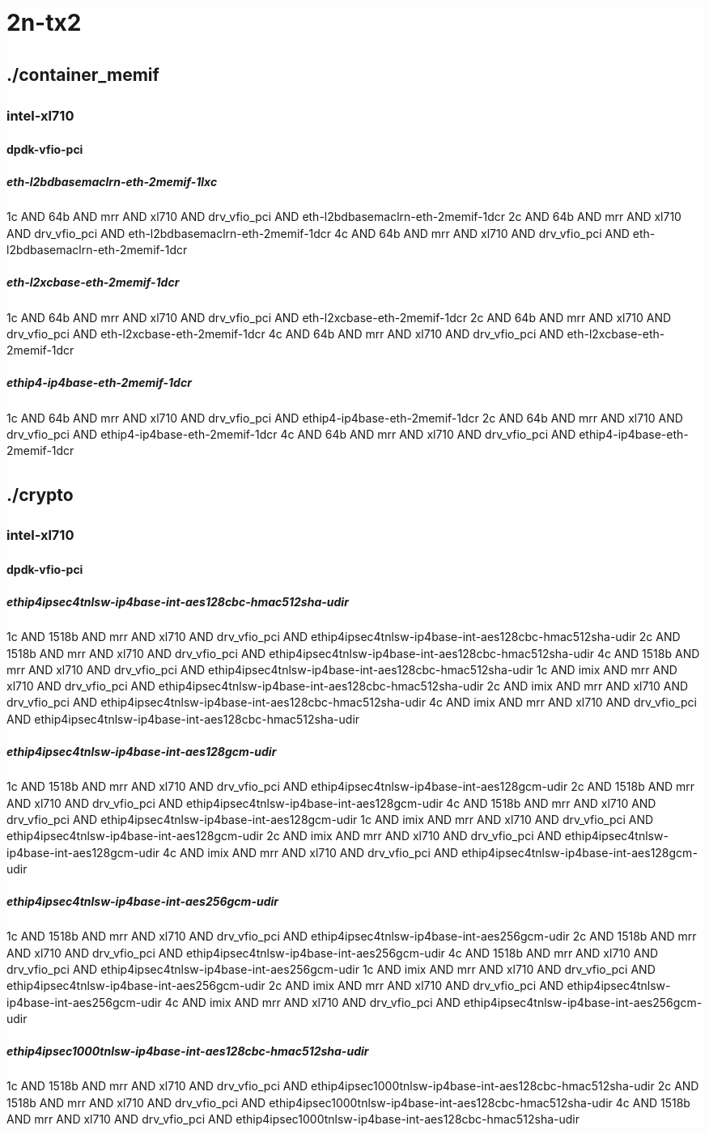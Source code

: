 # 2n-tx2
## ./container_memif
### intel-xl710
#### dpdk-vfio-pci
##### eth-l2bdbasemaclrn-eth-2memif-1lxc
1c AND 64b AND mrr AND xl710 AND drv_vfio_pci AND eth-l2bdbasemaclrn-eth-2memif-1dcr
2c AND 64b AND mrr AND xl710 AND drv_vfio_pci AND eth-l2bdbasemaclrn-eth-2memif-1dcr
4c AND 64b AND mrr AND xl710 AND drv_vfio_pci AND eth-l2bdbasemaclrn-eth-2memif-1dcr
##### eth-l2xcbase-eth-2memif-1dcr
1c AND 64b AND mrr AND xl710 AND drv_vfio_pci AND eth-l2xcbase-eth-2memif-1dcr
2c AND 64b AND mrr AND xl710 AND drv_vfio_pci AND eth-l2xcbase-eth-2memif-1dcr
4c AND 64b AND mrr AND xl710 AND drv_vfio_pci AND eth-l2xcbase-eth-2memif-1dcr
##### ethip4-ip4base-eth-2memif-1dcr
1c AND 64b AND mrr AND xl710 AND drv_vfio_pci AND ethip4-ip4base-eth-2memif-1dcr
2c AND 64b AND mrr AND xl710 AND drv_vfio_pci AND ethip4-ip4base-eth-2memif-1dcr
4c AND 64b AND mrr AND xl710 AND drv_vfio_pci AND ethip4-ip4base-eth-2memif-1dcr
## ./crypto
### intel-xl710
#### dpdk-vfio-pci
##### ethip4ipsec4tnlsw-ip4base-int-aes128cbc-hmac512sha-udir
1c AND 1518b AND mrr AND xl710 AND drv_vfio_pci AND ethip4ipsec4tnlsw-ip4base-int-aes128cbc-hmac512sha-udir
2c AND 1518b AND mrr AND xl710 AND drv_vfio_pci AND ethip4ipsec4tnlsw-ip4base-int-aes128cbc-hmac512sha-udir
4c AND 1518b AND mrr AND xl710 AND drv_vfio_pci AND ethip4ipsec4tnlsw-ip4base-int-aes128cbc-hmac512sha-udir
1c AND imix AND mrr AND xl710 AND drv_vfio_pci AND ethip4ipsec4tnlsw-ip4base-int-aes128cbc-hmac512sha-udir
2c AND imix AND mrr AND xl710 AND drv_vfio_pci AND ethip4ipsec4tnlsw-ip4base-int-aes128cbc-hmac512sha-udir
4c AND imix AND mrr AND xl710 AND drv_vfio_pci AND ethip4ipsec4tnlsw-ip4base-int-aes128cbc-hmac512sha-udir
##### ethip4ipsec4tnlsw-ip4base-int-aes128gcm-udir
1c AND 1518b AND mrr AND xl710 AND drv_vfio_pci AND ethip4ipsec4tnlsw-ip4base-int-aes128gcm-udir
2c AND 1518b AND mrr AND xl710 AND drv_vfio_pci AND ethip4ipsec4tnlsw-ip4base-int-aes128gcm-udir
4c AND 1518b AND mrr AND xl710 AND drv_vfio_pci AND ethip4ipsec4tnlsw-ip4base-int-aes128gcm-udir
1c AND imix AND mrr AND xl710 AND drv_vfio_pci AND ethip4ipsec4tnlsw-ip4base-int-aes128gcm-udir
2c AND imix AND mrr AND xl710 AND drv_vfio_pci AND ethip4ipsec4tnlsw-ip4base-int-aes128gcm-udir
4c AND imix AND mrr AND xl710 AND drv_vfio_pci AND ethip4ipsec4tnlsw-ip4base-int-aes128gcm-udir
##### ethip4ipsec4tnlsw-ip4base-int-aes256gcm-udir
1c AND 1518b AND mrr AND xl710 AND drv_vfio_pci AND ethip4ipsec4tnlsw-ip4base-int-aes256gcm-udir
2c AND 1518b AND mrr AND xl710 AND drv_vfio_pci AND ethip4ipsec4tnlsw-ip4base-int-aes256gcm-udir
4c AND 1518b AND mrr AND xl710 AND drv_vfio_pci AND ethip4ipsec4tnlsw-ip4base-int-aes256gcm-udir
1c AND imix AND mrr AND xl710 AND drv_vfio_pci AND ethip4ipsec4tnlsw-ip4base-int-aes256gcm-udir
2c AND imix AND mrr AND xl710 AND drv_vfio_pci AND ethip4ipsec4tnlsw-ip4base-int-aes256gcm-udir
4c AND imix AND mrr AND xl710 AND drv_vfio_pci AND ethip4ipsec4tnlsw-ip4base-int-aes256gcm-udir
##### ethip4ipsec1000tnlsw-ip4base-int-aes128cbc-hmac512sha-udir
1c AND 1518b AND mrr AND xl710 AND drv_vfio_pci AND ethip4ipsec1000tnlsw-ip4base-int-aes128cbc-hmac512sha-udir
2c AND 1518b AND mrr AND xl710 AND drv_vfio_pci AND ethip4ipsec1000tnlsw-ip4base-int-aes128cbc-hmac512sha-udir
4c AND 1518b AND mrr AND xl710 AND drv_vfio_pci AND ethip4ipsec1000tnlsw-ip4base-int-aes128cbc-hmac512sha-udir